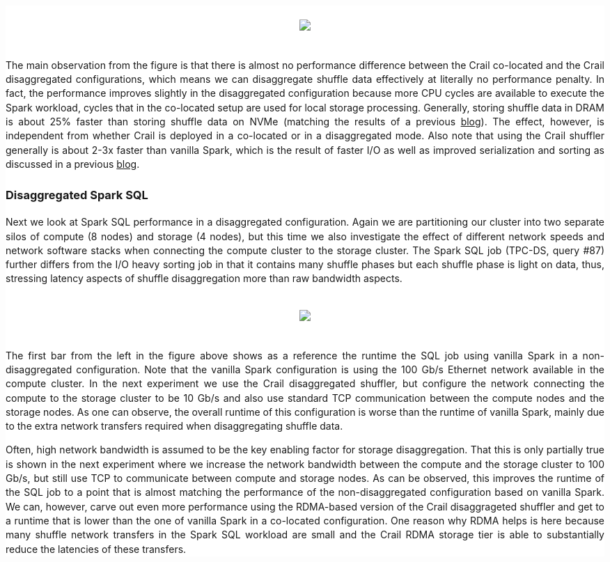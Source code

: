 </p>
</div>

<br>
<div style="text-align:center"><img src ="http://127.0.0.1:4000/img/blog/disaggregation/terasort.svg" width="450"></div>
<br> 

<div style="text-align: justify"> 
 <p>
The main observation from the figure is that there is almost no performance difference between the Crail co-located and the Crail disaggregated configurations, which means we can disaggregate shuffle data effectively at literally no performance penalty. In fact, the performance improves slightly in the disaggregated configuration because more CPU cycles are available to execute the Spark workload, cycles that in the co-located setup are used for local storage processing. Generally, storing shuffle data in DRAM is about 25% faster than storing shuffle data on NVMe (matching the results of a previous <a href="http://crail.incubator.apache.org/blog/2017/08/crail-nvme-fabrics-v1.html">blog</a>). The effect, however, is independent from whether Crail is deployed in a co-located or in a disaggregated mode. Also note that using the Crail shuffler generally is about 2-3x faster than vanilla Spark, which is the result of faster I/O as well as improved serialization and sorting as discussed in a previous <a href="http://crail.incubator.apache.org/blog/2017/01/sorting.html">blog</a>. 
 </p>
</div>

### Disaggregated Spark SQL

<div style="text-align: justify"> 
 <p>
Next we look at Spark SQL performance in a disaggregated configuration. Again we are partitioning our cluster into two separate silos of compute (8 nodes) and storage (4 nodes), but this time we also investigate the effect of different network speeds and network software stacks when connecting the compute cluster to the storage cluster. The Spark SQL job (TPC-DS, query #87) further differs from the I/O heavy sorting job in that it contains many shuffle phases but each shuffle phase is light on data, thus, stressing latency aspects of shuffle disaggregation more than raw bandwidth aspects. 
</p>
</div>

<br>
<div style="text-align:center"><img src ="http://127.0.0.1:4000/img/blog/disaggregation/sql.svg" width="420"></div>
<br> 

<div style="text-align: justify"> 
<p>
The first bar from the left in the figure above shows as a reference the runtime the SQL job using vanilla Spark in a non-disaggregated configuration. Note that the vanilla Spark configuration is using the 100 Gb/s Ethernet network available in the compute cluster. In the next experiment we use the Crail disaggregated shuffler, but configure the network connecting the compute to the storage cluster to be 10 Gb/s and also use standard TCP communication between the compute nodes and the storage nodes. As one can observe, the overall runtime of this configuration is worse than the runtime of vanilla Spark, mainly due to the extra network transfers required when disaggregating shuffle data. 
</p>
<p>
Often, high network bandwidth is assumed to be the key enabling factor for storage disaggregation. That this is only partially true is shown in the next experiment where we increase the network bandwidth between the compute and the storage cluster to 100 Gb/s, but still use TCP to communicate between compute and storage nodes. As can be observed, this improves the runtime of the SQL job to a point that is almost matching the performance of the non-disaggregated configuration based on vanilla Spark. We can, however, carve out even more performance using the RDMA-based version of the Crail disaggrageted shuffler and get to a runtime that is lower than the one of vanilla Spark in a co-located configuration. One reason why RDMA helps is here because many shuffle network transfers in the Spark SQL workload are small and the Crail RDMA storage tier is able to substantially reduce the latencies of these transfers. 
 </p>
</div>
